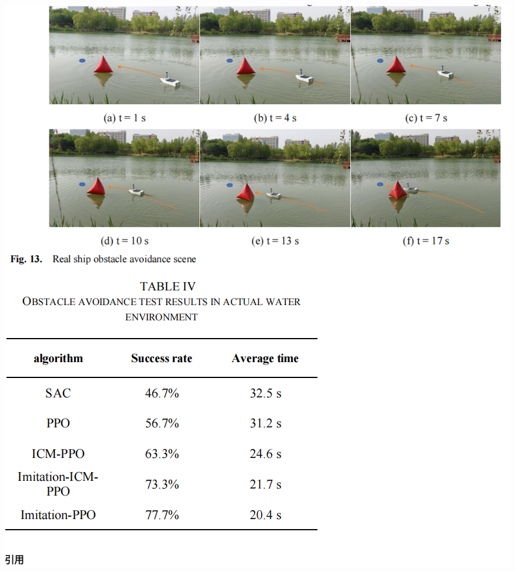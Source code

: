 ![image-20231023150235649](Readme.assets/image-20231023150235649.png)

![image-20231023150252147](Readme.assets/image-20231023150252147.png)

### 引用

